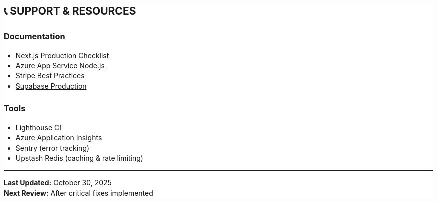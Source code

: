 ## 📞 SUPPORT & RESOURCES

### Documentation
- [Next.js Production Checklist](https://nextjs.org/docs/going-to-production)
- [Azure App Service Node.js](https://learn.microsoft.com/en-us/azure/app-service/quickstart-nodejs)
- [Stripe Best Practices](https://stripe.com/docs/security/guide)
- [Supabase Production](https://supabase.com/docs/guides/platform/going-into-prod)

### Tools
- Lighthouse CI
- Azure Application Insights
- Sentry (error tracking)
- Upstash Redis (caching & rate limiting)

---

**Last Updated:** October 30, 2025  
**Next Review:** After critical fixes implemented
